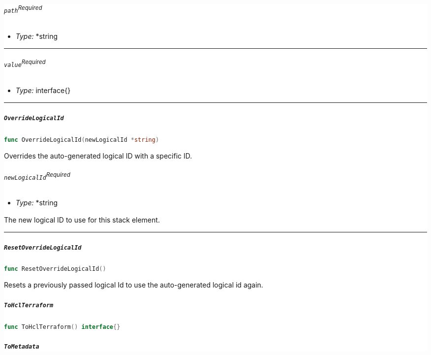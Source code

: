 ###### `path`<sup>Required</sup> <a name="path" id="@cdktf/provider-okta.appSecurePasswordStore.AppSecurePasswordStore.addOverride.parameter.path"></a>

- *Type:* *string

---

###### `value`<sup>Required</sup> <a name="value" id="@cdktf/provider-okta.appSecurePasswordStore.AppSecurePasswordStore.addOverride.parameter.value"></a>

- *Type:* interface{}

---

##### `OverrideLogicalId` <a name="OverrideLogicalId" id="@cdktf/provider-okta.appSecurePasswordStore.AppSecurePasswordStore.overrideLogicalId"></a>

```go
func OverrideLogicalId(newLogicalId *string)
```

Overrides the auto-generated logical ID with a specific ID.

###### `newLogicalId`<sup>Required</sup> <a name="newLogicalId" id="@cdktf/provider-okta.appSecurePasswordStore.AppSecurePasswordStore.overrideLogicalId.parameter.newLogicalId"></a>

- *Type:* *string

The new logical ID to use for this stack element.

---

##### `ResetOverrideLogicalId` <a name="ResetOverrideLogicalId" id="@cdktf/provider-okta.appSecurePasswordStore.AppSecurePasswordStore.resetOverrideLogicalId"></a>

```go
func ResetOverrideLogicalId()
```

Resets a previously passed logical Id to use the auto-generated logical id again.

##### `ToHclTerraform` <a name="ToHclTerraform" id="@cdktf/provider-okta.appSecurePasswordStore.AppSecurePasswordStore.toHclTerraform"></a>

```go
func ToHclTerraform() interface{}
```

##### `ToMetadata` <a name="ToMetadata" id="@cdktf/provider-okta.appSecurePasswordStore.AppSecurePasswordStore.toMetadata"></a>
